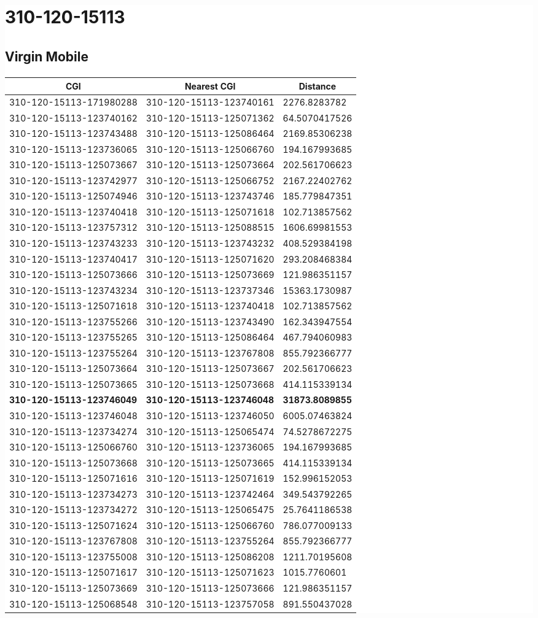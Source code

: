 # 310-120-15113
## Virgin Mobile


| CGI | Nearest CGI | Distance |
|-----|-------------|----------|
| 310-120-15113-171980288 | 310-120-15113-123740161 | 2276.8283782 |
| 310-120-15113-123740162 | 310-120-15113-125071362 | 64.5070417526 |
| 310-120-15113-123743488 | 310-120-15113-125086464 | 2169.85306238 |
| 310-120-15113-123736065 | 310-120-15113-125066760 | 194.167993685 |
| 310-120-15113-125073667 | 310-120-15113-125073664 | 202.561706623 |
| 310-120-15113-123742977 | 310-120-15113-125066752 | 2167.22402762 |
| 310-120-15113-125074946 | 310-120-15113-123743746 | 185.779847351 |
| 310-120-15113-123740418 | 310-120-15113-125071618 | 102.713857562 |
| 310-120-15113-123757312 | 310-120-15113-125088515 | 1606.69981553 |
| 310-120-15113-123743233 | 310-120-15113-123743232 | 408.529384198 |
| 310-120-15113-123740417 | 310-120-15113-125071620 | 293.208468384 |
| 310-120-15113-125073666 | 310-120-15113-125073669 | 121.986351157 |
| 310-120-15113-123743234 | 310-120-15113-123737346 | 15363.1730987 |
| 310-120-15113-125071618 | 310-120-15113-123740418 | 102.713857562 |
| 310-120-15113-123755266 | 310-120-15113-123743490 | 162.343947554 |
| 310-120-15113-123755265 | 310-120-15113-125086464 | 467.794060983 |
| 310-120-15113-123755264 | 310-120-15113-123767808 | 855.792366777 |
| 310-120-15113-125073664 | 310-120-15113-125073667 | 202.561706623 |
| 310-120-15113-125073665 | 310-120-15113-125073668 | 414.115339134 |
| **310-120-15113-123746049** | **310-120-15113-123746048** | **31873.8089855** |
| 310-120-15113-123746048 | 310-120-15113-123746050 | 6005.07463824 |
| 310-120-15113-123734274 | 310-120-15113-125065474 | 74.5278672275 |
| 310-120-15113-125066760 | 310-120-15113-123736065 | 194.167993685 |
| 310-120-15113-125073668 | 310-120-15113-125073665 | 414.115339134 |
| 310-120-15113-125071616 | 310-120-15113-125071619 | 152.996152053 |
| 310-120-15113-123734273 | 310-120-15113-123742464 | 349.543792265 |
| 310-120-15113-123734272 | 310-120-15113-125065475 | 25.7641186538 |
| 310-120-15113-125071624 | 310-120-15113-125066760 | 786.077009133 |
| 310-120-15113-123767808 | 310-120-15113-123755264 | 855.792366777 |
| 310-120-15113-123755008 | 310-120-15113-125086208 | 1211.70195608 |
| 310-120-15113-125071617 | 310-120-15113-125071623 | 1015.7760601 |
| 310-120-15113-125073669 | 310-120-15113-125073666 | 121.986351157 |
| 310-120-15113-125068548 | 310-120-15113-123757058 | 891.550437028 |